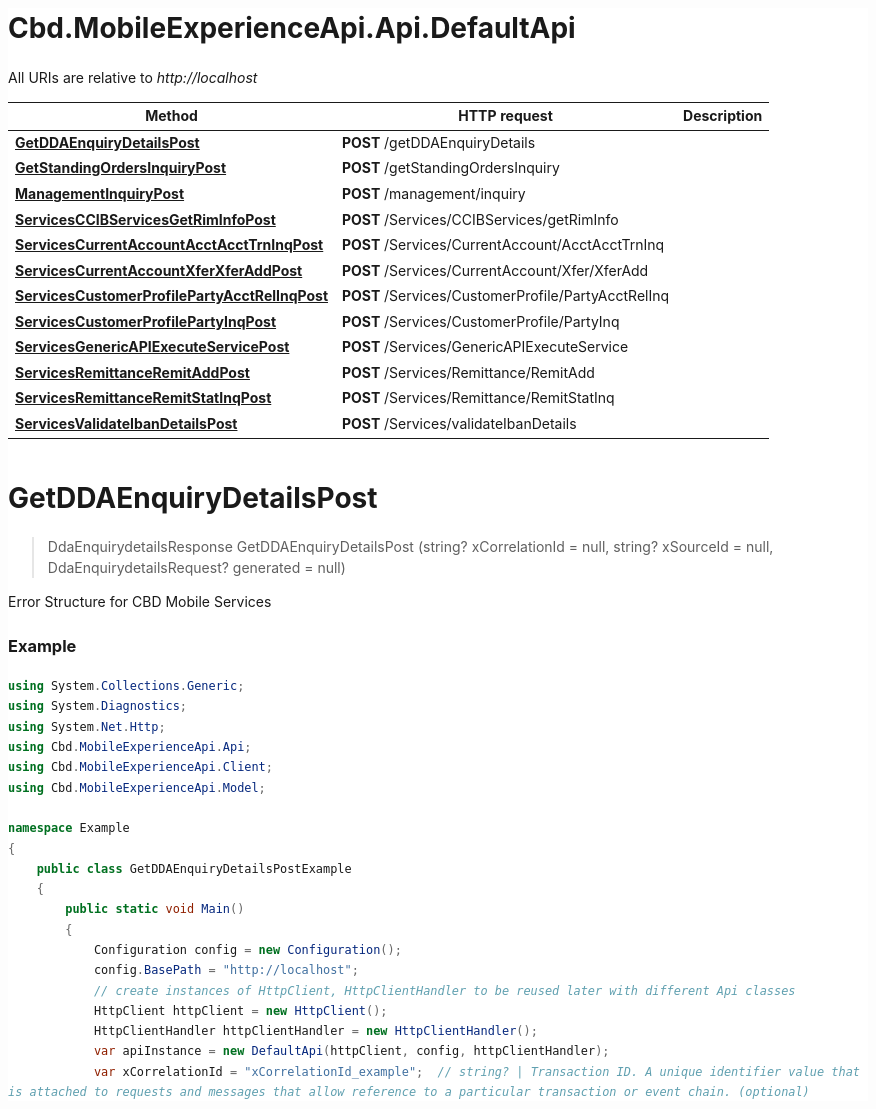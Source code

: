 # Cbd.MobileExperienceApi.Api.DefaultApi

All URIs are relative to *http://localhost*

| Method | HTTP request | Description |
|--------|--------------|-------------|
| [**GetDDAEnquiryDetailsPost**](DefaultApi.md#getddaenquirydetailspost) | **POST** /getDDAEnquiryDetails |  |
| [**GetStandingOrdersInquiryPost**](DefaultApi.md#getstandingordersinquirypost) | **POST** /getStandingOrdersInquiry |  |
| [**ManagementInquiryPost**](DefaultApi.md#managementinquirypost) | **POST** /management/inquiry |  |
| [**ServicesCCIBServicesGetRimInfoPost**](DefaultApi.md#servicesccibservicesgetriminfopost) | **POST** /Services/CCIBServices/getRimInfo |  |
| [**ServicesCurrentAccountAcctAcctTrnInqPost**](DefaultApi.md#servicescurrentaccountacctaccttrninqpost) | **POST** /Services/CurrentAccount/AcctAcctTrnInq |  |
| [**ServicesCurrentAccountXferXferAddPost**](DefaultApi.md#servicescurrentaccountxferxferaddpost) | **POST** /Services/CurrentAccount/Xfer/XferAdd |  |
| [**ServicesCustomerProfilePartyAcctRelInqPost**](DefaultApi.md#servicescustomerprofilepartyacctrelinqpost) | **POST** /Services/CustomerProfile/PartyAcctRelInq |  |
| [**ServicesCustomerProfilePartyInqPost**](DefaultApi.md#servicescustomerprofilepartyinqpost) | **POST** /Services/CustomerProfile/PartyInq |  |
| [**ServicesGenericAPIExecuteServicePost**](DefaultApi.md#servicesgenericapiexecuteservicepost) | **POST** /Services/GenericAPIExecuteService |  |
| [**ServicesRemittanceRemitAddPost**](DefaultApi.md#servicesremittanceremitaddpost) | **POST** /Services/Remittance/RemitAdd |  |
| [**ServicesRemittanceRemitStatInqPost**](DefaultApi.md#servicesremittanceremitstatinqpost) | **POST** /Services/Remittance/RemitStatInq |  |
| [**ServicesValidateIbanDetailsPost**](DefaultApi.md#servicesvalidateibandetailspost) | **POST** /Services/validateIbanDetails |  |

<a id="getddaenquirydetailspost"></a>
# **GetDDAEnquiryDetailsPost**
> DdaEnquirydetailsResponse GetDDAEnquiryDetailsPost (string? xCorrelationId = null, string? xSourceId = null, DdaEnquirydetailsRequest? generated = null)



Error Structure for CBD Mobile Services

### Example
```csharp
using System.Collections.Generic;
using System.Diagnostics;
using System.Net.Http;
using Cbd.MobileExperienceApi.Api;
using Cbd.MobileExperienceApi.Client;
using Cbd.MobileExperienceApi.Model;

namespace Example
{
    public class GetDDAEnquiryDetailsPostExample
    {
        public static void Main()
        {
            Configuration config = new Configuration();
            config.BasePath = "http://localhost";
            // create instances of HttpClient, HttpClientHandler to be reused later with different Api classes
            HttpClient httpClient = new HttpClient();
            HttpClientHandler httpClientHandler = new HttpClientHandler();
            var apiInstance = new DefaultApi(httpClient, config, httpClientHandler);
            var xCorrelationId = "xCorrelationId_example";  // string? | Transaction ID. A unique identifier value that is attached to requests and messages that allow reference to a particular transaction or event chain. (optional) 
```